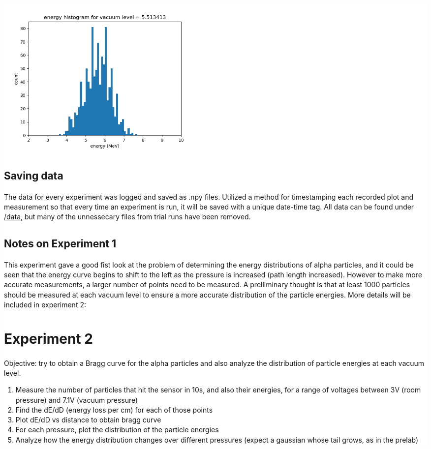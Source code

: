 <img src="good_plots/10-06-01-53-33/10-06-01-53-33-energy-distr-vac=5.513413.png" width="400" width="400">

## Saving data
The data for every experiment was logged and saved as .npy files. Utilized a method for timestamping each recorded plot and measurement so that every time an experiment is run, it will be saved with a unique date-time tag. All data can be found under [/data](/data), but many of the unnessecary files from trial runs have been removed. 

## Notes on Experiment 1
This experiment gave a good fist look at the problem of determining the energy distributions of alpha particles, and it could be seen that the energy curve begins to shift to the left as the pressure is increased (path length increased). However to make more accurate measurements, a larger number of points need to be measured. A prelliminary thought is that at least 1000 particles should be measured at each vacuum level to ensure a more accurate distribution of the particle energies. 
More details will be included in experiment 2:

# Experiment 2
Objective: try to obtain a Bragg curve for the alpha particles and also analyze the distribution of particle energies at each vacuum level.
1. Measure the number of particles that hit the sensor in 10s, and also their energies, for a range of voltages between 3V (room pressure) and 7.1V (vacuum pressure)
2. Find the dE/dD (energy loss per cm) for each of those points
3. Plot dE/dD vs distance to obtain bragg curve
4. For each pressure, plot the distribution of the particle energies
5. Analyze how the energy distribution changes over different pressures (expect a gaussian whose tail grows, as in the prelab)
